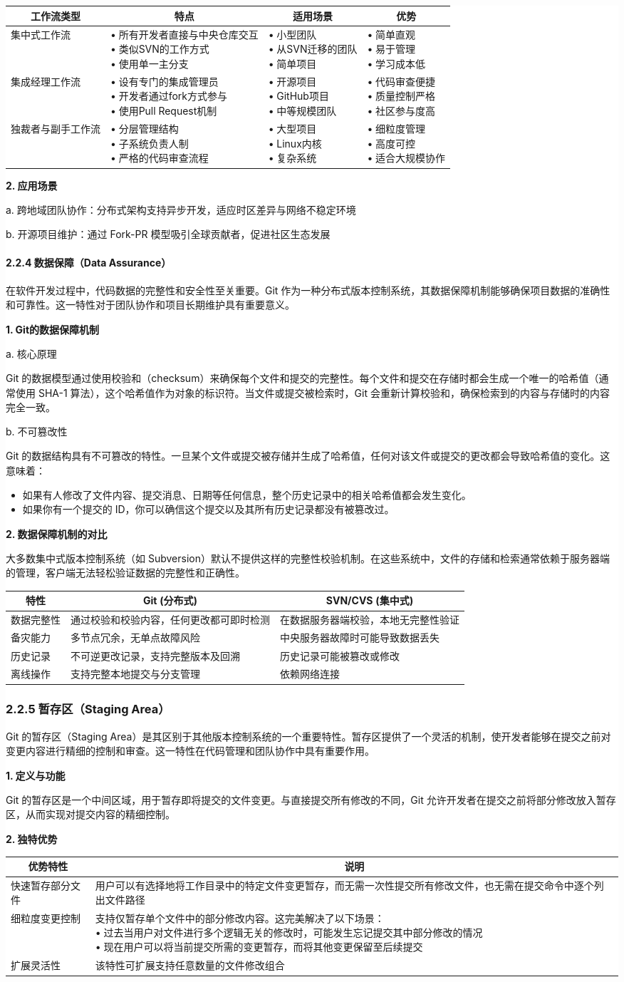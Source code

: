 | 工作流类型         | 特点                                                                         | 适用场景                                      | 优势                                               |
| ------------------ | ---------------------------------------------------------------------------- | --------------------------------------------- | -------------------------------------------------- |
| 集中式工作流       | • 所有开发者直接与中央仓库交互<br>• 类似SVN的工作方式<br>• 使用单一主分支    | • 小型团队<br>• 从SVN迁移的团队<br>• 简单项目 | • 简单直观<br>• 易于管理<br>• 学习成本低           |
| 集成经理工作流     | • 设有专门的集成管理员<br>• 开发者通过fork方式参与<br>• 使用Pull Request机制 | • 开源项目<br>• GitHub项目<br>• 中等规模团队  | • 代码审查便捷<br>• 质量控制严格<br>• 社区参与度高 |
| 独裁者与副手工作流 | • 分层管理结构<br>• 子系统负责人制<br>• 严格的代码审查流程                   | • 大型项目<br>• Linux内核<br>• 复杂系统       | • 细粒度管理<br>• 高度可控<br>• 适合大规模协作     |

**2. 应用场景**

a. 跨地域团队协作：分布式架构支持异步开发，适应时区差异与网络不稳定环境
  
b. 开源项目维护：通过 Fork-PR 模型吸引全球贡献者，促进社区生态发展

#### 2.2.4 数据保障（Data Assurance）

在软件开发过程中，代码数据的完整性和安全性至关重要。Git 作为一种分布式版本控制系统，其数据保障机制能够确保项目数据的准确性和可靠性。这一特性对于团队协作和项目长期维护具有重要意义。

**1. Git的数据保障机制**

a. 核心原理

Git 的数据模型通过使用校验和（checksum）来确保每个文件和提交的完整性。每个文件和提交在存储时都会生成一个唯一的哈希值（通常使用 SHA-1 算法），这个哈希值作为对象的标识符。当文件或提交被检索时，Git 会重新计算校验和，确保检索到的内容与存储时的内容完全一致。

b. 不可篡改性

Git 的数据结构具有不可篡改的特性。一旦某个文件或提交被存储并生成了哈希值，任何对该文件或提交的更改都会导致哈希值的变化。这意味着：
  - 如果有人修改了文件内容、提交消息、日期等任何信息，整个历史记录中的相关哈希值都会发生变化。
  - 如果你有一个提交的 ID，你可以确信这个提交以及其所有历史记录都没有被篡改过。

**2. 数据保障机制的对比**


大多数集中式版本控制系统（如 Subversion）默认不提供这样的完整性校验机制。在这些系统中，文件的存储和检索通常依赖于服务器端的管理，客户端无法轻松验证数据的完整性和正确性。

| 特性       | Git (分布式)                             | SVN/CVS (集中式)                     |
| ---------- | ---------------------------------------- | ------------------------------------ |
| 数据完整性 | 通过校验和校验内容，任何更改都可即时检测 | 在数据服务器端校验，本地无完整性验证 |
| 备灾能力   | 多节点冗余，无单点故障风险               | 中央服务器故障时可能导致数据丢失     |
| 历史记录   | 不可逆更改记录，支持完整版本及回溯       | 历史记录可能被篡改或修改             |
| 离线操作   | 支持完整本地提交与分支管理               | 依赖网络连接                         |


### 2.2.5 暂存区（Staging Area）

Git 的暂存区（Staging Area）是其区别于其他版本控制系统的一个重要特性。暂存区提供了一个灵活的机制，使开发者能够在提交之前对变更内容进行精细的控制和审查。这一特性在代码管理和团队协作中具有重要作用。

**1. 定义与功能**

Git 的暂存区是一个中间区域，用于暂存即将提交的文件变更。与直接提交所有修改的不同，Git 允许开发者在提交之前将部分修改放入暂存区，从而实现对提交内容的精细控制。

**2. 独特优势**

| 优势特性         | 说明                                                                                                                                                                                                               |
| ---------------- | ------------------------------------------------------------------------------------------------------------------------------------------------------------------------------------------------------------------ |
| 快速暂存部分文件 | 用户可以有选择地将工作目录中的特定文件变更暂存，而无需一次性提交所有修改文件，也无需在提交命令中逐个列出文件路径                                                                                                   |
| 细粒度变更控制   | 支持仅暂存单个文件中的部分修改内容。这完美解决了以下场景：<br>• 过去当用户对文件进行多个逻辑无关的修改时，可能发生忘记提交其中部分修改的情况<br>• 现在用户可以将当前提交所需的变更暂存，而将其他变更保留至后续提交 |
| 扩展灵活性       | 该特性可扩展支持任意数量的文件修改组合                                                                                                                                                                             |
